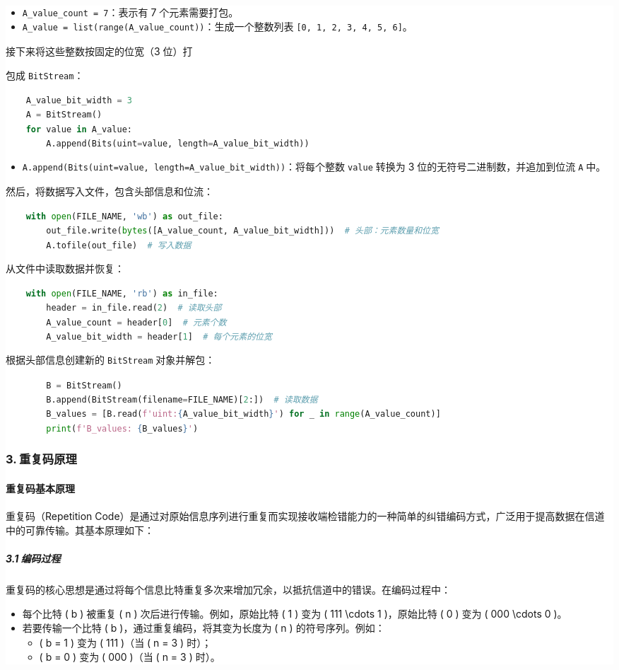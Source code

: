 - `A_value_count = 7`：表示有 7 个元素需要打包。
- `A_value = list(range(A_value_count))`：生成一个整数列表 `[0, 1, 2, 3, 4, 5, 6]`。

接下来将这些整数按固定的位宽（3 位）打

包成 `BitStream`：

```python
    A_value_bit_width = 3
    A = BitStream()
    for value in A_value:
        A.append(Bits(uint=value, length=A_value_bit_width))
```

- `A.append(Bits(uint=value, length=A_value_bit_width))`：将每个整数 `value` 转换为 3 位的无符号二进制数，并追加到位流 `A` 中。

然后，将数据写入文件，包含头部信息和位流：

```python
    with open(FILE_NAME, 'wb') as out_file:
        out_file.write(bytes([A_value_count, A_value_bit_width]))  # 头部：元素数量和位宽
        A.tofile(out_file)  # 写入数据
```

从文件中读取数据并恢复：

```python
    with open(FILE_NAME, 'rb') as in_file:
        header = in_file.read(2)  # 读取头部
        A_value_count = header[0]  # 元素个数
        A_value_bit_width = header[1]  # 每个元素的位宽
```

根据头部信息创建新的 `BitStream` 对象并解包：

```python
        B = BitStream()
        B.append(BitStream(filename=FILE_NAME)[2:])  # 读取数据
        B_values = [B.read(f'uint:{A_value_bit_width}') for _ in range(A_value_count)]
        print(f'B_values: {B_values}')
```



### 3. 重复码原理

#### 重复码基本原理

重复码（Repetition Code）是通过对原始信息序列进行重复而实现接收端检错能力的一种简单的纠错编码方式，广泛用于提高数据在信道中的可靠传输。其基本原理如下：

##### 3.1 编码过程
重复码的核心思想是通过将每个信息比特重复多次来增加冗余，以抵抗信道中的错误。在编码过程中：
- 每个比特 \( b \) 被重复 \( n \) 次后进行传输。例如，原始比特 \( 1 \) 变为 \( 111 \cdots 1 \)，原始比特 \( 0 \) 变为 \( 000 \cdots 0 \)。
- 若要传输一个比特 \( b \)，通过重复编码，将其变为长度为 \( n \) 的符号序列。例如：
  - \( b = 1 \) 变为 \( 111 \)（当 \( n = 3 \) 时）；
  - \( b = 0 \) 变为 \( 000 \)（当 \( n = 3 \) 时）。
